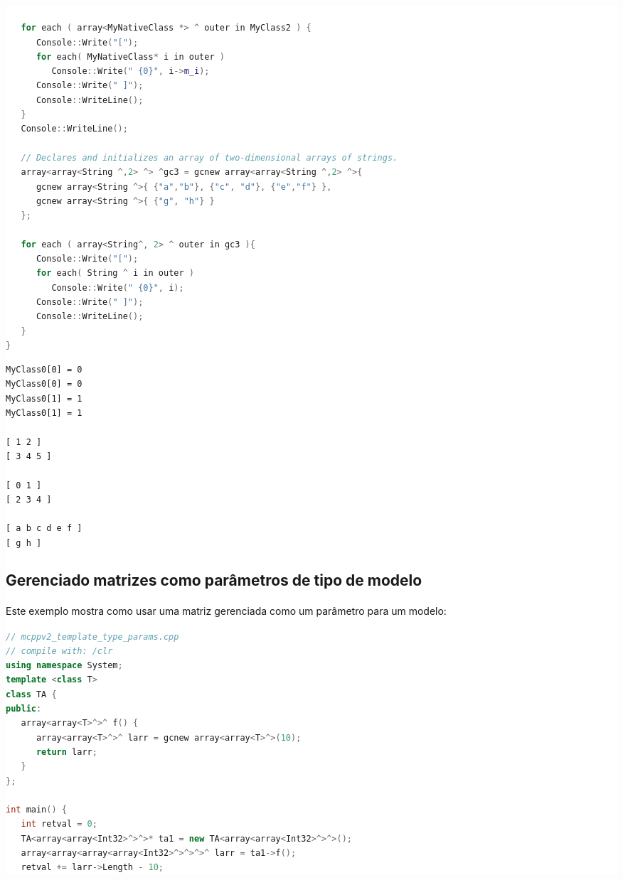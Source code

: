 ```cpp  
  
   for each ( array<MyNativeClass *> ^ outer in MyClass2 ) {  
      Console::Write("[");  
      for each( MyNativeClass* i in outer )  
         Console::Write(" {0}", i->m_i);  
      Console::Write(" ]");  
      Console::WriteLine();  
   }  
   Console::WriteLine();  
  
   // Declares and initializes an array of two-dimensional arrays of strings.  
   array<array<String ^,2> ^> ^gc3 = gcnew array<array<String ^,2> ^>{   
      gcnew array<String ^>{ {"a","b"}, {"c", "d"}, {"e","f"} },  
      gcnew array<String ^>{ {"g", "h"} }   
   };  
  
   for each ( array<String^, 2> ^ outer in gc3 ){  
      Console::Write("[");  
      for each( String ^ i in outer )  
         Console::Write(" {0}", i);  
      Console::Write(" ]");  
      Console::WriteLine();  
   }  
}  
```  
  
```Output  
MyClass0[0] = 0  
MyClass0[0] = 0  
MyClass0[1] = 1  
MyClass0[1] = 1  
  
[ 1 2 ]  
[ 3 4 5 ]  
  
[ 0 1 ]  
[ 2 3 4 ]  
  
[ a b c d e f ]  
[ g h ]  
```  
  
## <a name="managed-arrays-as-template-type-parameters"></a>Gerenciado matrizes como parâmetros de tipo de modelo  
 Este exemplo mostra como usar uma matriz gerenciada como um parâmetro para um modelo:  
  
```cpp  
// mcppv2_template_type_params.cpp  
// compile with: /clr  
using namespace System;  
template <class T>   
class TA {  
public:  
   array<array<T>^>^ f() {  
      array<array<T>^>^ larr = gcnew array<array<T>^>(10);  
      return larr;  
   }  
};  
  
int main() {  
   int retval = 0;  
   TA<array<array<Int32>^>^>* ta1 = new TA<array<array<Int32>^>^>();  
   array<array<array<array<Int32>^>^>^>^ larr = ta1->f();  
   retval += larr->Length - 10;  
```
